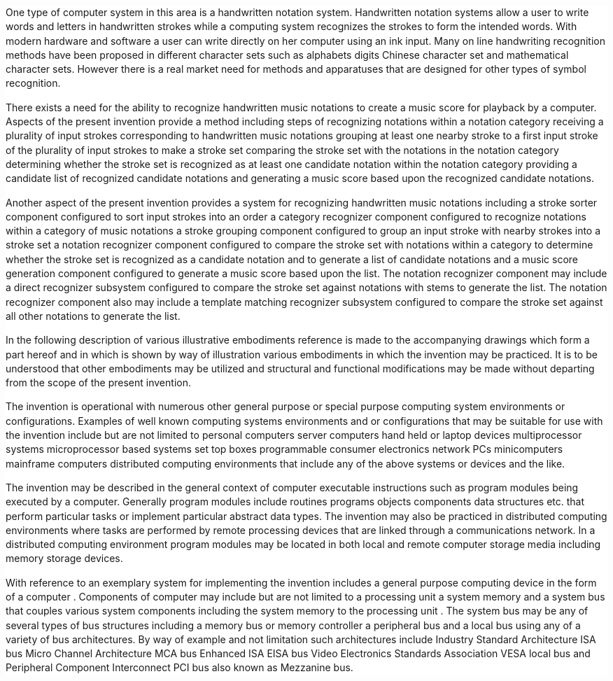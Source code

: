 One type of computer system in this area is a handwritten notation system. Handwritten notation systems allow a user to write words and letters in handwritten strokes while a computing system recognizes the strokes to form the intended words. With modern hardware and software a user can write directly on her computer using an ink input. Many on line handwriting recognition methods have been proposed in different character sets such as alphabets digits Chinese character set and mathematical character sets. However there is a real market need for methods and apparatuses that are designed for other types of symbol recognition.

There exists a need for the ability to recognize handwritten music notations to create a music score for playback by a computer. Aspects of the present invention provide a method including steps of recognizing notations within a notation category receiving a plurality of input strokes corresponding to handwritten music notations grouping at least one nearby stroke to a first input stroke of the plurality of input strokes to make a stroke set comparing the stroke set with the notations in the notation category determining whether the stroke set is recognized as at least one candidate notation within the notation category providing a candidate list of recognized candidate notations and generating a music score based upon the recognized candidate notations.

Another aspect of the present invention provides a system for recognizing handwritten music notations including a stroke sorter component configured to sort input strokes into an order a category recognizer component configured to recognize notations within a category of music notations a stroke grouping component configured to group an input stroke with nearby strokes into a stroke set a notation recognizer component configured to compare the stroke set with notations within a category to determine whether the stroke set is recognized as a candidate notation and to generate a list of candidate notations and a music score generation component configured to generate a music score based upon the list. The notation recognizer component may include a direct recognizer subsystem configured to compare the stroke set against notations with stems to generate the list. The notation recognizer component also may include a template matching recognizer subsystem configured to compare the stroke set against all other notations to generate the list.

In the following description of various illustrative embodiments reference is made to the accompanying drawings which form a part hereof and in which is shown by way of illustration various embodiments in which the invention may be practiced. It is to be understood that other embodiments may be utilized and structural and functional modifications may be made without departing from the scope of the present invention.

The invention is operational with numerous other general purpose or special purpose computing system environments or configurations. Examples of well known computing systems environments and or configurations that may be suitable for use with the invention include but are not limited to personal computers server computers hand held or laptop devices multiprocessor systems microprocessor based systems set top boxes programmable consumer electronics network PCs minicomputers mainframe computers distributed computing environments that include any of the above systems or devices and the like.

The invention may be described in the general context of computer executable instructions such as program modules being executed by a computer. Generally program modules include routines programs objects components data structures etc. that perform particular tasks or implement particular abstract data types. The invention may also be practiced in distributed computing environments where tasks are performed by remote processing devices that are linked through a communications network. In a distributed computing environment program modules may be located in both local and remote computer storage media including memory storage devices.

With reference to an exemplary system for implementing the invention includes a general purpose computing device in the form of a computer . Components of computer may include but are not limited to a processing unit a system memory and a system bus that couples various system components including the system memory to the processing unit . The system bus may be any of several types of bus structures including a memory bus or memory controller a peripheral bus and a local bus using any of a variety of bus architectures. By way of example and not limitation such architectures include Industry Standard Architecture ISA bus Micro Channel Architecture MCA bus Enhanced ISA EISA bus Video Electronics Standards Association VESA local bus and Peripheral Component Interconnect PCI bus also known as Mezzanine bus.
